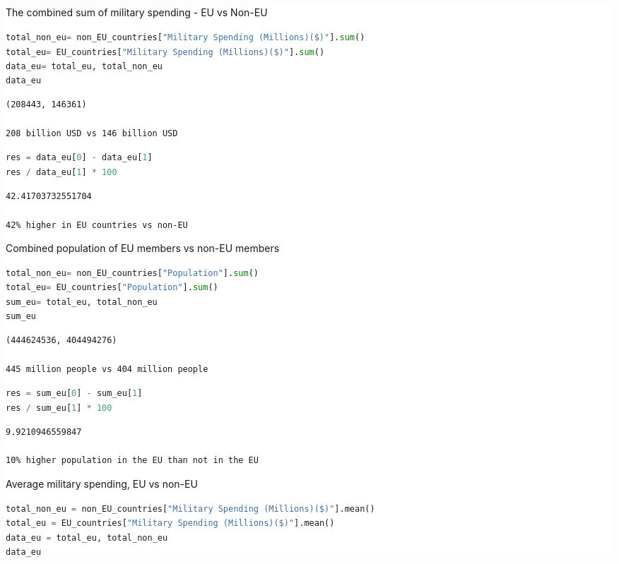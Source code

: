 The combined sum of military spending - EU vs Non-EU

```python
total_non_eu= non_EU_countries["Military Spending (Millions)($)"].sum()
total_eu= EU_countries["Military Spending (Millions)($)"].sum()
data_eu= total_eu, total_non_eu
data_eu
```

```
(208443, 146361) 

208 billion USD vs 146 billion USD
```

```python
res = data_eu[0] - data_eu[1] 
res / data_eu[1] * 100
```

```
42.41703732551704 

42% higher in EU countries vs non-EU
```

Combined population of EU members vs non-EU members

```python
total_non_eu= non_EU_countries["Population"].sum()
total_eu= EU_countries["Population"].sum()
sum_eu= total_eu, total_non_eu
sum_eu
```

```
(444624536, 404494276) 

445 million people vs 404 million people
```

```python
res = sum_eu[0] - sum_eu[1]
res / sum_eu[1] * 100
```

```
9.9210946559847

10% higher population in the EU than not in the EU
```

Average military spending, EU vs non-EU

```python
total_non_eu = non_EU_countries["Military Spending (Millions)($)"].mean()
total_eu = EU_countries["Military Spending (Millions)($)"].mean()
data_eu = total_eu, total_non_eu
data_eu
```
